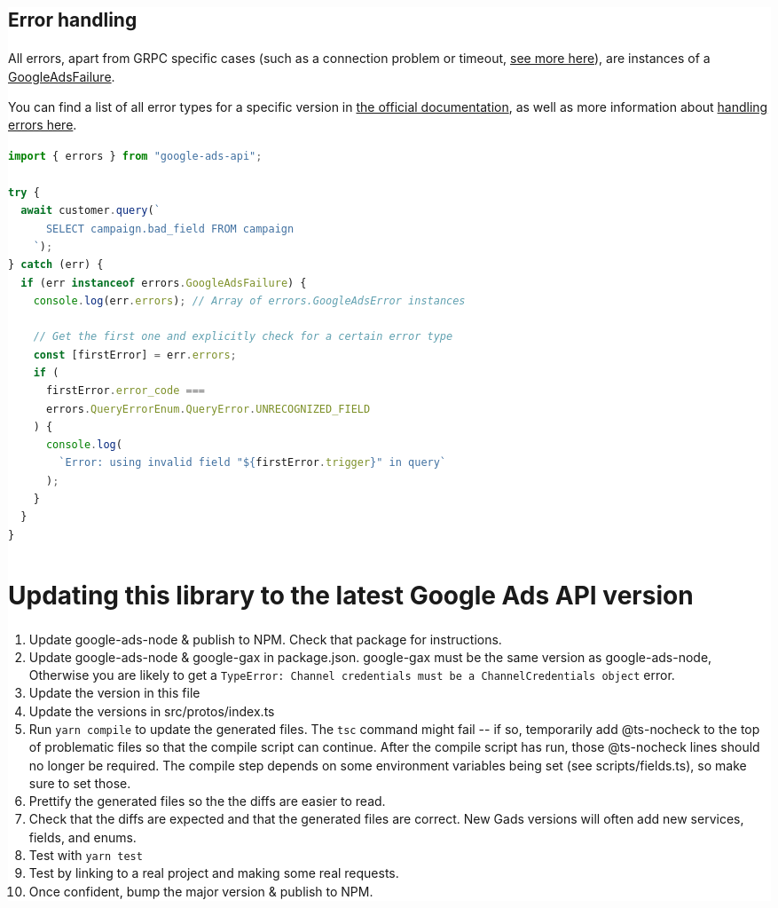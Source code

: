 
## Error handling

All errors, apart from GRPC specific cases (such as a connection problem or timeout, [see more here](https://github.com/grpc/grpc/blob/master/doc/statuscodes.md)), are instances of a [GoogleAdsFailure](https://developers.google.com/google-ads/api/reference/rpc/v13/GoogleAdsFailure).

You can find a list of all error types for a specific version in [the official documentation](https://developers.google.com/google-ads/api/reference/rpc/v13/AccessInvitationErrorEnum.AccessInvitationError), as well as more information about [handling errors here](https://developers.google.com/google-ads/api/docs/best-practices/error-types).

```ts
import { errors } from "google-ads-api";

try {
  await customer.query(`
      SELECT campaign.bad_field FROM campaign
    `);
} catch (err) {
  if (err instanceof errors.GoogleAdsFailure) {
    console.log(err.errors); // Array of errors.GoogleAdsError instances

    // Get the first one and explicitly check for a certain error type
    const [firstError] = err.errors;
    if (
      firstError.error_code ===
      errors.QueryErrorEnum.QueryError.UNRECOGNIZED_FIELD
    ) {
      console.log(
        `Error: using invalid field "${firstError.trigger}" in query`
      );
    }
  }
}
```

# Updating this library to the latest Google Ads API version

1. Update google-ads-node & publish to NPM. Check that package for instructions.
2. Update google-ads-node & google-gax in package.json. google-gax must be the same version as google-ads-node,
   Otherwise you are likely to get a `TypeError: Channel credentials must be a ChannelCredentials object` error.
3. Update the version in this file
4. Update the versions in src/protos/index.ts
5. Run `yarn compile` to update the generated files.
   The `tsc` command might fail -- if so, temporarily add @ts-nocheck
   to the top of problematic files so that the compile script can continue.
   After the compile script has run, those @ts-nocheck lines should no longer be required.
   The compile step depends on some environment variables being set (see scripts/fields.ts), so make sure to set those.
6. Prettify the generated files so the the diffs are easier to read.
7. Check that the diffs are expected and that the generated files are correct. New Gads versions will often add new services, fields, and enums.
8. Test with `yarn test`
9. Test by linking to a real project and making some real requests.
10. Once confident, bump the major version & publish to NPM.
